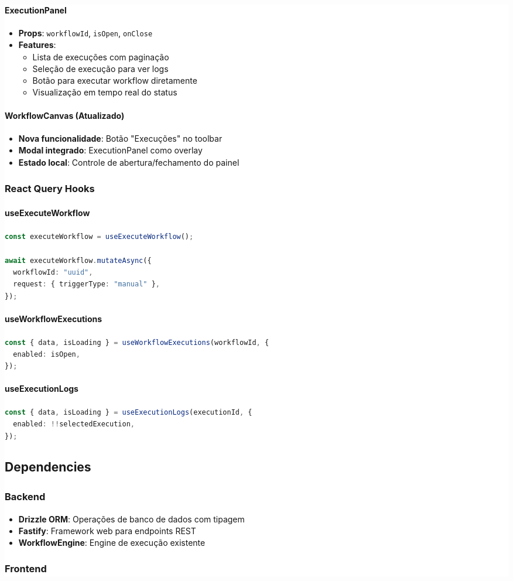 #### ExecutionPanel

- **Props**: `workflowId`, `isOpen`, `onClose`
- **Features**:
  - Lista de execuções com paginação
  - Seleção de execução para ver logs
  - Botão para executar workflow diretamente
  - Visualização em tempo real do status

#### WorkflowCanvas (Atualizado)

- **Nova funcionalidade**: Botão "Execuções" no toolbar
- **Modal integrado**: ExecutionPanel como overlay
- **Estado local**: Controle de abertura/fechamento do painel

### React Query Hooks

#### useExecuteWorkflow

```typescript
const executeWorkflow = useExecuteWorkflow();

await executeWorkflow.mutateAsync({
  workflowId: "uuid",
  request: { triggerType: "manual" },
});
```

#### useWorkflowExecutions

```typescript
const { data, isLoading } = useWorkflowExecutions(workflowId, {
  enabled: isOpen,
});
```

#### useExecutionLogs

```typescript
const { data, isLoading } = useExecutionLogs(executionId, {
  enabled: !!selectedExecution,
});
```

## Dependencies

### Backend

- **Drizzle ORM**: Operações de banco de dados com tipagem
- **Fastify**: Framework web para endpoints REST
- **WorkflowEngine**: Engine de execução existente

### Frontend
